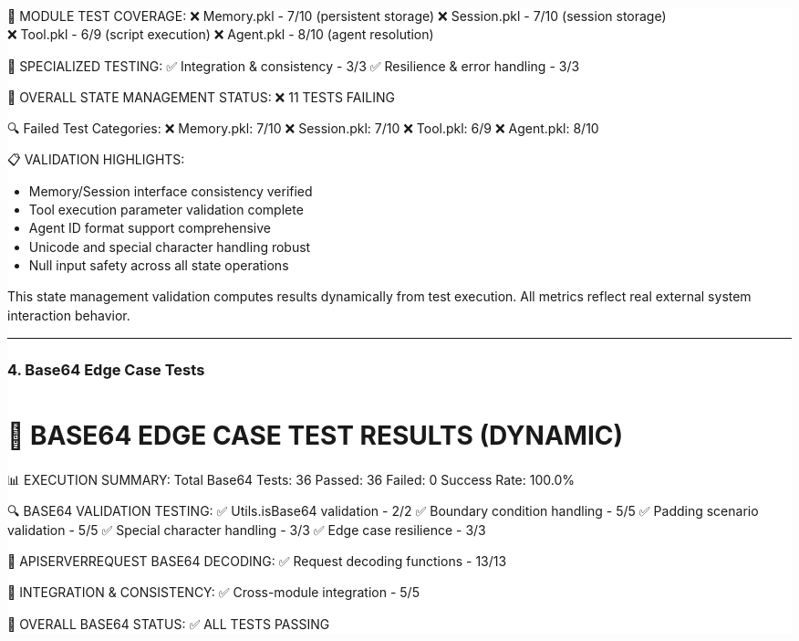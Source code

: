 💾 MODULE TEST COVERAGE:
❌ Memory.pkl - 7/10 (persistent storage)
❌ Session.pkl - 7/10 (session storage)  
❌ Tool.pkl - 6/9 (script execution)
❌ Agent.pkl - 8/10 (agent resolution)

🔗 SPECIALIZED TESTING:
✅ Integration & consistency - 3/3
✅ Resilience & error handling - 3/3

🎯 OVERALL STATE MANAGEMENT STATUS: ❌ 11 TESTS FAILING

🔍 Failed Test Categories:
❌ Memory.pkl: 7/10
❌ Session.pkl: 7/10
❌ Tool.pkl: 6/9
❌ Agent.pkl: 8/10



📋 VALIDATION HIGHLIGHTS:
- Memory/Session interface consistency verified
- Tool execution parameter validation complete
- Agent ID format support comprehensive
- Unicode and special character handling robust
- Null input safety across all state operations

This state management validation computes results dynamically from test execution.
All metrics reflect real external system interaction behavior.

---

### 4. Base64 Edge Case Tests

🔐 BASE64 EDGE CASE TEST RESULTS (DYNAMIC)
===========================================

📊 EXECUTION SUMMARY:
Total Base64 Tests: 36
Passed: 36
Failed: 0
Success Rate: 100.0%

🔍 BASE64 VALIDATION TESTING:
✅ Utils.isBase64 validation - 2/2
✅ Boundary condition handling - 5/5
✅ Padding scenario validation - 5/5
✅ Special character handling - 3/3
✅ Edge case resilience - 3/3

📡 APISERVERREQUEST BASE64 DECODING:
✅ Request decoding functions - 13/13

🎯 INTEGRATION & CONSISTENCY:
✅ Cross-module integration - 5/5

🎯 OVERALL BASE64 STATUS: ✅ ALL TESTS PASSING
